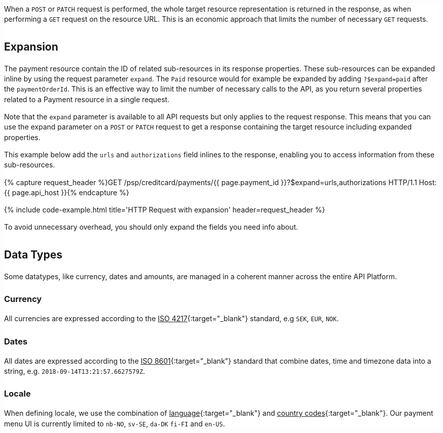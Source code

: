 When a `POST` or `PATCH` request is performed, the whole target resource
representation is returned in the response, as when performing a `GET`
request on the resource URL. This is an economic approach that limits the
number of necessary `GET` requests.

## Expansion

The payment resource contain the ID of related sub-resources in its response
properties. These sub-resources can be expanded inline by using the request
parameter `expand`. The `Paid` resource would for example be expanded by adding
`?$expand=paid` after the `paymentOrderId`. This is an effective way to limit
the number of necessary calls to the API, as you return several properties
related to a Payment resource in a single request.

Note that the `expand` parameter is available to all API requests but only
applies to the request response. This means that you can use the expand
parameter on a `POST`  or `PATCH` request to get a response containing the
target resource including expanded properties.

This example below add the `urls` and `authorizations` field inlines to the
response, enabling you to access information from these sub-resources.

{% capture request_header %}GET /psp/creditcard/payments/{{ page.payment_id }}?$expand=urls,authorizations HTTP/1.1
Host: {{ page.api_host }}{% endcapture %}

{% include code-example.html
    title='HTTP Request with expansion'
    header=request_header
    %}

To avoid unnecessary overhead, you should only expand the fields you need info
about.

## Data Types

Some datatypes, like currency, dates and amounts, are managed in a coherent
manner across the entire API Platform.

### Currency

All currencies are expressed according to the
[ISO 4217][iso-4217]{:target="_blank"} standard, e.g `SEK`, `EUR`, `NOK`.

### Dates

All dates are expressed according to the [ISO 8601][iso-8601]{:target="_blank"}
standard that combine dates, time and timezone data into a string, e.g.
`2018-09-14T13:21:57.6627579Z`.

### Locale

When defining locale, we use the combination of [language][iso-639-1]{:target="_blank"}
and [country codes][iso-3166]{:target="_blank"}. Our payment menu UI is
currently limited to `nb-NO`, `sv-SE`, `da-DK` `fi-FI` and `en-US`.


[admin]: https://merchantportal.externalintegration.swedbankpay.com
[content-type]: https://developer.mozilla.org/en-US/docs/Web/HTTP/Headers/Content-Type
[iso-3166]: https://en.wikipedia.org/wiki/ISO_3166-1_alpha-2
[iso-4217]: https://en.wikipedia.org/wiki/ISO_4217
[iso-639-1]: https://en.wikipedia.org/wiki/List_of_ISO_639-1_codes
[iso-8601]: https://en.wikipedia.org/wiki/ISO_8601
[java-tls]: https://blogs.oracle.com/java/post/jdk-8-will-use-tls-12-as-default
[json]: https://www.json.org/
[node-tls]: https://stackoverflow.com/a/44635449/61818
[php-curl-tls]: https://stackoverflow.com/a/32926813/61818
[php-zend-tls]: https://zend18.zendesk.com/hc/en-us/articles/219131697-HowTo-Implement-TLS-1-2-Support-with-the-cURL-PHP-Extension-in-Zend-Server
[python-tls]: https://docs.python.org/2/library/ssl.html#ssl.PROTOCOL_TLSv1_2
[rest]: https://en.wikipedia.org/wiki/Representational_state_transfer
[rfc-7239]: https://tools.ietf.org/html/rfc7239
[rfc-7329]: https://tools.ietf.org/html/rfc7329
[robustness-principle]: https://en.wikipedia.org/wiki/Robustness_principle
[ruby-tls]: https://stackoverflow.com/a/11059873/61818
[ssllabs]: https://www.ssllabs.com/ssltest/analyze.html?d=api.payex.com
[the-rest-and-then-some]: https://www.youtube.com/watch?v=QIv9YR1bMwY
[user-agent]: https://en.wikipedia.org/wiki/User_agent
[uuid]: https://en.wikipedia.org/wiki/Universally_unique_identifier